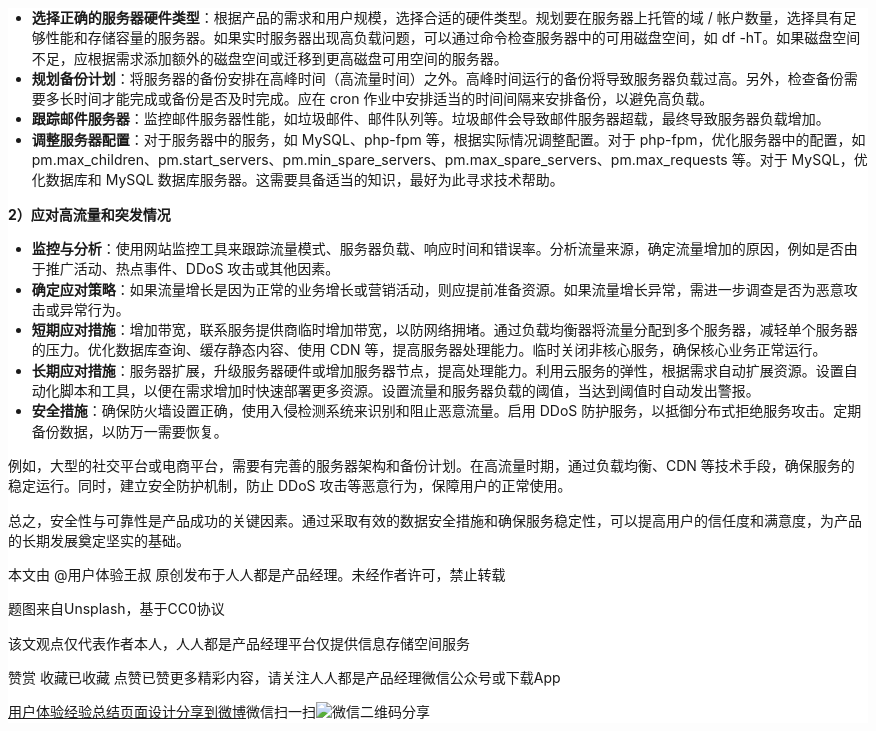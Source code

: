 *   **选择正确的服务器硬件类型**：根据产品的需求和用户规模，选择合适的硬件类型。规划要在服务器上托管的域 / 帐户数量，选择具有足够性能和存储容量的服务器。如果实时服务器出现高负载问题，可以通过命令检查服务器中的可用磁盘空间，如 df -hT。如果磁盘空间不足，应根据需求添加额外的磁盘空间或迁移到更高磁盘可用空间的服务器。
*   **规划备份计划**：将服务器的备份安排在高峰时间（高流量时间）之外。高峰时间运行的备份将导致服务器负载过高。另外，检查备份需要多长时间才能完成或备份是否及时完成。应在 cron 作业中安排适当的时间间隔来安排备份，以避免高负载。
*   **跟踪邮件服务器**：监控邮件服务器性能，如垃圾邮件、邮件队列等。垃圾邮件会导致邮件服务器超载，最终导致服务器负载增加。
*   **调整服务器配置**：对于服务器中的服务，如 MySQL、php-fpm 等，根据实际情况调整配置。对于 php-fpm，优化服务器中的配置，如 pm.max\_children、pm.start\_servers、pm.min\_spare\_servers、pm.max\_spare\_servers、pm.max\_requests 等。对于 MySQL，优化数据库和 MySQL 数据库服务器。这需要具备适当的知识，最好为此寻求技术帮助。

**2）应对高流量和突发情况**

*   **监控与分析**：使用网站监控工具来跟踪流量模式、服务器负载、响应时间和错误率。分析流量来源，确定流量增加的原因，例如是否由于推广活动、热点事件、DDoS 攻击或其他因素。
*   **确定应对策略**：如果流量增长是因为正常的业务增长或营销活动，则应提前准备资源。如果流量增长异常，需进一步调查是否为恶意攻击或异常行为。
*   **短期应对措施**：增加带宽，联系服务提供商临时增加带宽，以防网络拥堵。通过负载均衡器将流量分配到多个服务器，减轻单个服务器的压力。优化数据库查询、缓存静态内容、使用 CDN 等，提高服务器处理能力。临时关闭非核心服务，确保核心业务正常运行。
*   **长期应对措施**：服务器扩展，升级服务器硬件或增加服务器节点，提高处理能力。利用云服务的弹性，根据需求自动扩展资源。设置自动化脚本和工具，以便在需求增加时快速部署更多资源。设置流量和服务器负载的阈值，当达到阈值时自动发出警报。
*   **安全措施**：确保防火墙设置正确，使用入侵检测系统来识别和阻止恶意流量。启用 DDoS 防护服务，以抵御分布式拒绝服务攻击。定期备份数据，以防万一需要恢复。

例如，大型的社交平台或电商平台，需要有完善的服务器架构和备份计划。在高流量时期，通过负载均衡、CDN 等技术手段，确保服务的稳定运行。同时，建立安全防护机制，防止 DDoS 攻击等恶意行为，保障用户的正常使用。

总之，安全性与可靠性是产品成功的关键因素。通过采取有效的数据安全措施和确保服务稳定性，可以提高用户的信任度和满意度，为产品的长期发展奠定坚实的基础。

本文由 @用户体验王叔 原创发布于人人都是产品经理。未经作者许可，禁止转载

题图来自Unsplash，基于CC0协议

该文观点仅代表作者本人，人人都是产品经理平台仅提供信息存储空间服务

赞赏 收藏已收藏 点赞已赞更多精彩内容，请关注人人都是产品经理微信公众号或下载App

[用户体验](https://www.woshipm.com/tag/ue)[经验总结](https://www.woshipm.com/tag/%e7%bb%8f%e9%aa%8c%e6%80%bb%e7%bb%93)[页面设计](https://www.woshipm.com/tag/%e9%a1%b5%e9%9d%a2%e8%ae%be%e8%ae%a1)[分享到微博](https://service.weibo.com/share/share.php?appkey=2775287854&title=互联网产品用户体验要素全解析&url=https://www.woshipm.com/pd/6139075.html&pic=https://image.woshipm.com/2023/04/14/ecedfcb2-da8d-11ed-b35a-00163e0b5ff3.jpg)微信扫一扫![微信二维码](https://api.pwmqr.com/qrcode/create/?url=https://www.woshipm.com/pd/6139075.html)分享
